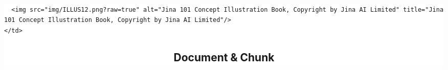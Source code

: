       <img src="img/ILLUS12.png?raw=true" alt="Jina 101 Concept Illustration Book, Copyright by Jina AI Limited" title="Jina 101 Concept Illustration Book, Copyright by Jina AI Limited"/>
    </td>
  </tr>
</table>


<h2 align="center">Document & Chunk</h2>
